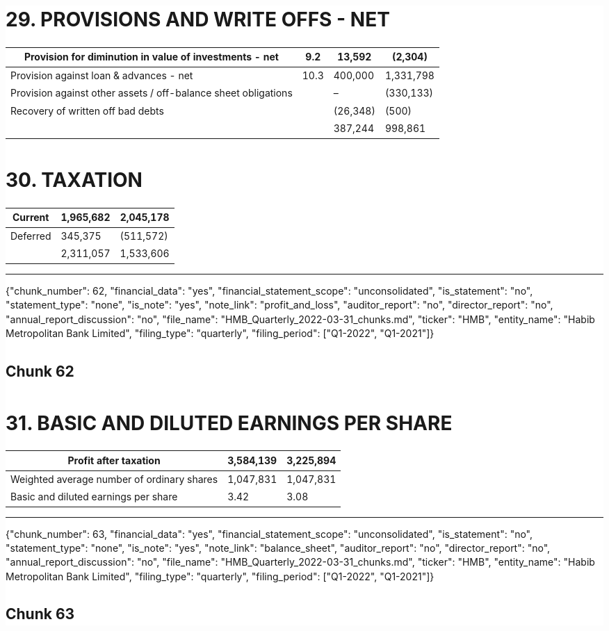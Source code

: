 
# 29. PROVISIONS AND WRITE OFFS - NET

| Provision for diminution in value of investments - net         | 9.2  | 13,592   | (2,304)   |
| -------------------------------------------------------------- | ---- | -------- | --------- |
| Provision against loan & advances - net                        | 10.3 | 400,000  | 1,331,798 |
| Provision against other assets / off-balance sheet obligations |      | –        | (330,133) |
| Recovery of written off bad debts                              |      | (26,348) | (500)     |
|                                                                |      | 387,244  | 998,861   |

# 30. TAXATION

| Current  | 1,965,682 | 2,045,178 |
| -------- | --------- | --------- |
| Deferred | 345,375   | (511,572) |
|          | 2,311,057 | 1,533,606 |

---

{"chunk_number": 62, "financial_data": "yes", "financial_statement_scope": "unconsolidated", "is_statement": "no", "statement_type": "none", "is_note": "yes", "note_link": "profit_and_loss", "auditor_report": "no", "director_report": "no", "annual_report_discussion": "no", "file_name": "HMB_Quarterly_2022-03-31_chunks.md", "ticker": "HMB", "entity_name": "Habib Metropolitan Bank Limited", "filing_type": "quarterly", "filing_period": ["Q1-2022", "Q1-2021"]}
## Chunk 62


# 31. BASIC AND DILUTED EARNINGS PER SHARE

| Profit after taxation                      | 3,584,139 | 3,225,894 |
| ------------------------------------------ | --------- | --------- |
| Weighted average number of ordinary shares | 1,047,831 | 1,047,831 |
| Basic and diluted earnings per share       | 3.42      | 3.08      |

---

{"chunk_number": 63, "financial_data": "yes", "financial_statement_scope": "unconsolidated", "is_statement": "no", "statement_type": "none", "is_note": "yes", "note_link": "balance_sheet", "auditor_report": "no", "director_report": "no", "annual_report_discussion": "no", "file_name": "HMB_Quarterly_2022-03-31_chunks.md", "ticker": "HMB", "entity_name": "Habib Metropolitan Bank Limited", "filing_type": "quarterly", "filing_period": ["Q1-2022", "Q1-2021"]}
## Chunk 63

